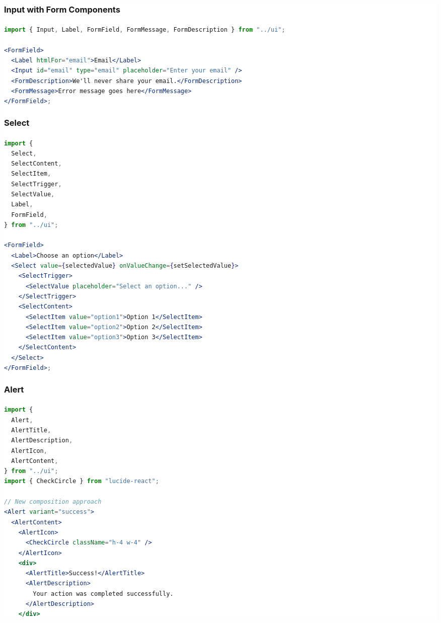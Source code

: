 ### Input with Form Components

```jsx
import { Input, Label, FormField, FormMessage, FormDescription } from "../ui";

<FormField>
  <Label htmlFor="email">Email</Label>
  <Input id="email" type="email" placeholder="Enter your email" />
  <FormDescription>We'll never share your email.</FormDescription>
  <FormMessage>Error message goes here</FormMessage>
</FormField>;
```

### Select

```jsx
import {
  Select,
  SelectContent,
  SelectItem,
  SelectTrigger,
  SelectValue,
  Label,
  FormField,
} from "../ui";

<FormField>
  <Label>Choose an option</Label>
  <Select value={selectedValue} onValueChange={setSelectedValue}>
    <SelectTrigger>
      <SelectValue placeholder="Select an option..." />
    </SelectTrigger>
    <SelectContent>
      <SelectItem value="option1">Option 1</SelectItem>
      <SelectItem value="option2">Option 2</SelectItem>
      <SelectItem value="option3">Option 3</SelectItem>
    </SelectContent>
  </Select>
</FormField>;
```

### Alert

```jsx
import {
  Alert,
  AlertTitle,
  AlertDescription,
  AlertIcon,
  AlertContent,
} from "../ui";
import { CheckCircle } from "lucide-react";

// New composition approach
<Alert variant="success">
  <AlertContent>
    <AlertIcon>
      <CheckCircle className="h-4 w-4" />
    </AlertIcon>
    <div>
      <AlertTitle>Success!</AlertTitle>
      <AlertDescription>
        Your action was completed successfully.
      </AlertDescription>
    </div>
```